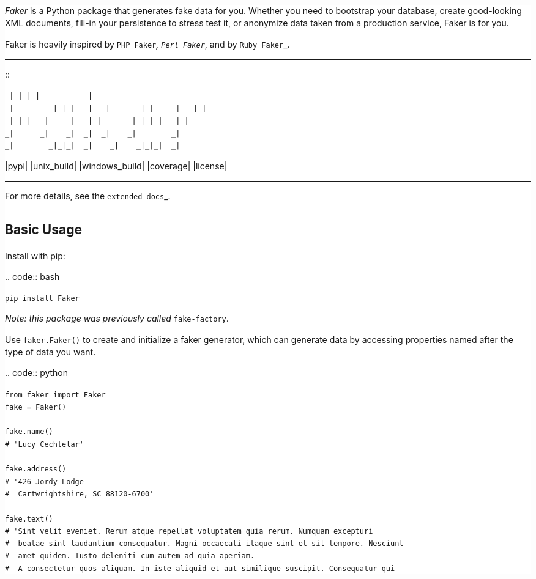 *Faker* is a Python package that generates fake data for you. Whether
you need to bootstrap your database, create good-looking XML documents,
fill-in your persistence to stress test it, or anonymize data taken from
a production service, Faker is for you.

Faker is heavily inspired by `PHP Faker`_, `Perl Faker`_, and by `Ruby Faker`_.

----

::

    _|_|_|_|          _|
    _|        _|_|_|  _|  _|      _|_|    _|  _|_|
    _|_|_|  _|    _|  _|_|      _|_|_|_|  _|_|
    _|      _|    _|  _|  _|    _|        _|
    _|        _|_|_|  _|    _|    _|_|_|  _|

|pypi| |unix_build| |windows_build| |coverage| |license|

----

For more details, see the `extended docs`_.

Basic Usage
-----------

Install with pip:

.. code:: bash

    pip install Faker

*Note: this package was previously called* ``fake-factory``.

Use ``faker.Faker()`` to create and initialize a faker
generator, which can generate data by accessing properties named after
the type of data you want.

.. code:: python

    from faker import Faker
    fake = Faker()

    fake.name()
    # 'Lucy Cechtelar'

    fake.address()
    # '426 Jordy Lodge
    #  Cartwrightshire, SC 88120-6700'

    fake.text()
    # 'Sint velit eveniet. Rerum atque repellat voluptatem quia rerum. Numquam excepturi
    #  beatae sint laudantium consequatur. Magni occaecati itaque sint et sit tempore. Nesciunt
    #  amet quidem. Iusto deleniti cum autem ad quia aperiam.
    #  A consectetur quos aliquam. In iste aliquid et aut similique suscipit. Consequatur qui